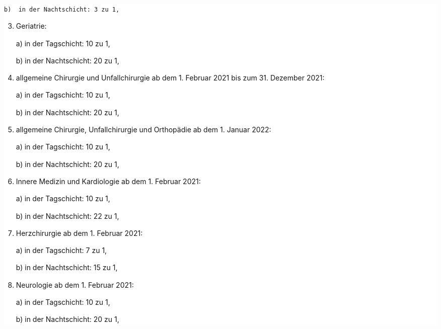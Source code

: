 
    b)  in der Nachtschicht: 3 zu 1,





3.  Geriatrie:

    a)  in der Tagschicht: 10 zu 1,


    b)  in der Nachtschicht: 20 zu 1,





4.  allgemeine Chirurgie und Unfallchirurgie ab dem 1. Februar 2021 bis
    zum 31. Dezember 2021:

    a)  in der Tagschicht: 10 zu 1,


    b)  in der Nachtschicht: 20 zu 1,





5.  allgemeine Chirurgie, Unfallchirurgie und Orthopädie ab dem 1. Januar
    2022:

    a)  in der Tagschicht: 10 zu 1,


    b)  in der Nachtschicht: 20 zu 1,





6.  Innere Medizin und Kardiologie ab dem 1. Februar 2021:

    a)  in der Tagschicht: 10 zu 1,


    b)  in der Nachtschicht: 22 zu 1,





7.  Herzchirurgie ab dem 1. Februar 2021:

    a)  in der Tagschicht: 7 zu 1,


    b)  in der Nachtschicht: 15 zu 1,





8.  Neurologie ab dem 1. Februar 2021:

    a)  in der Tagschicht: 10 zu 1,


    b)  in der Nachtschicht: 20 zu 1,




